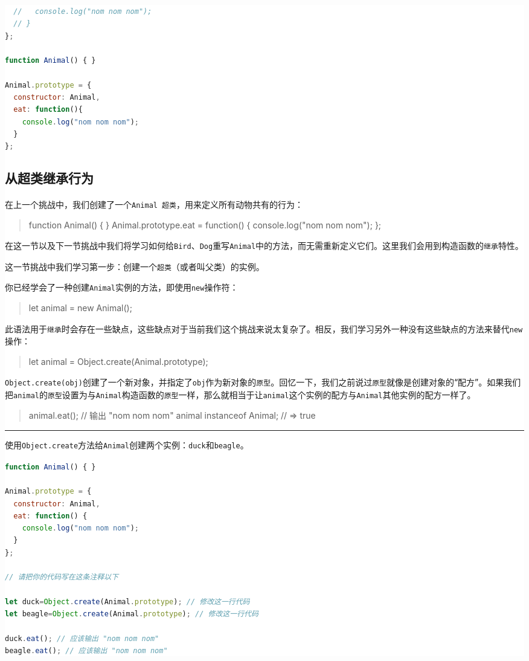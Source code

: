 ```js
  //   console.log("nom nom nom");
  // }
};

function Animal() { }

Animal.prototype = {
  constructor: Animal,
  eat: function(){
    console.log("nom nom nom");
  }
};
```

## 从超类继承行为

在上一个挑战中，我们创建了一个`Animal 超类`，用来定义所有动物共有的行为：

> function Animal() { }
> Animal.prototype.eat = function() {
>  console.log("nom nom nom");
> };

在这一节以及下一节挑战中我们将学习如何给`Bird`、`Dog`重写`Animal`中的方法，而无需重新定义它们。这里我们会用到构造函数的`继承`特性。

这一节挑战中我们学习第一步：创建一个`超类`（或者叫父类）的实例。

你已经学会了一种创建`Animal`实例的方法，即使用`new`操作符：

> let animal = new Animal();

此语法用于`继承`时会存在一些缺点，这些缺点对于当前我们这个挑战来说太复杂了。相反，我们学习另外一种没有这些缺点的方法来替代`new`操作：

> let animal = Object.create(Animal.prototype);

`Object.create(obj)`创建了一个新对象，并指定了`obj`作为新对象的`原型`。回忆一下，我们之前说过`原型`就像是创建对象的“配方”。如果我们把`animal`的`原型`设置为与`Animal`构造函数的`原型`一样，那么就相当于让`animal`这个实例的配方与`Animal`其他实例的配方一样了。

> animal.eat(); // 输出 "nom nom nom"
> animal instanceof Animal; // => true



------



使用`Object.create`方法给`Animal`创建两个实例：`duck`和`beagle`。

```js
function Animal() { }

Animal.prototype = {
  constructor: Animal, 
  eat: function() {
    console.log("nom nom nom");
  }
};

// 请把你的代码写在这条注释以下

let duck=Object.create(Animal.prototype); // 修改这一行代码
let beagle=Object.create(Animal.prototype); // 修改这一行代码

duck.eat(); // 应该输出 "nom nom nom"
beagle.eat(); // 应该输出 "nom nom nom" 
```
